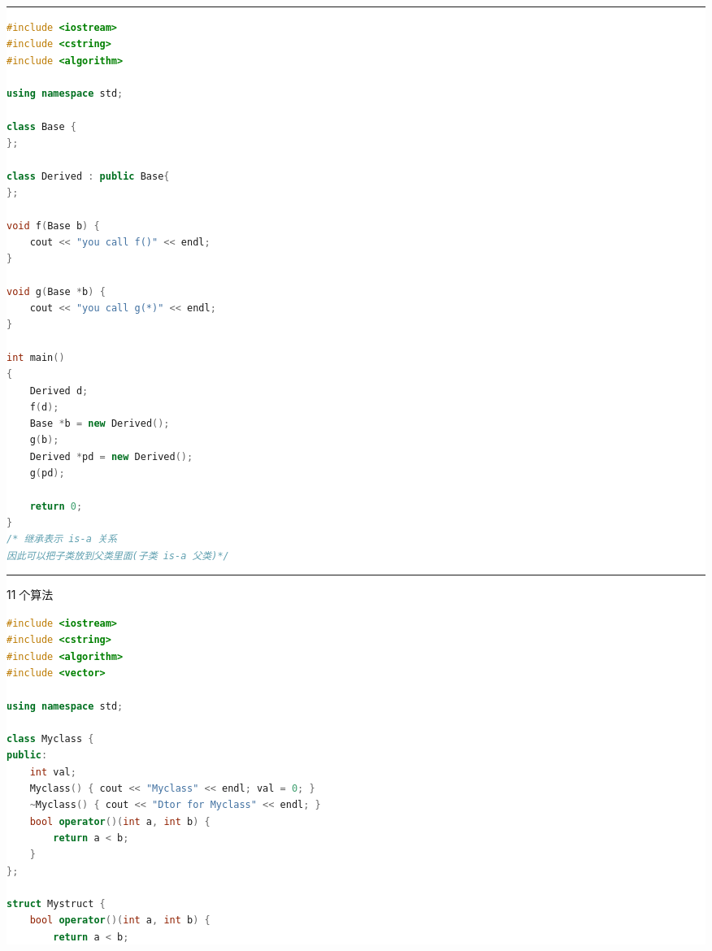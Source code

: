 ----



``` C++ 
#include <iostream>
#include <cstring>
#include <algorithm>

using namespace std;

class Base {
};

class Derived : public Base{
};

void f(Base b) {
    cout << "you call f()" << endl;
}

void g(Base *b) {
    cout << "you call g(*)" << endl;
}

int main()
{
    Derived d;
    f(d);
    Base *b = new Derived();
    g(b);
    Derived *pd = new Derived();
    g(pd);
    
    return 0;
}
/* 继承表示 is-a 关系
因此可以把子类放到父类里面(子类 is-a 父类)*/
```



---

11 个算法

``` C++
#include <iostream>
#include <cstring>
#include <algorithm>
#include <vector>

using namespace std;

class Myclass {
public:
    int val;
    Myclass() { cout << "Myclass" << endl; val = 0; }
    ~Myclass() { cout << "Dtor for Myclass" << endl; }
    bool operator()(int a, int b) {
        return a < b; 
    }
};

struct Mystruct {
    bool operator()(int a, int b) {
        return a < b;
```